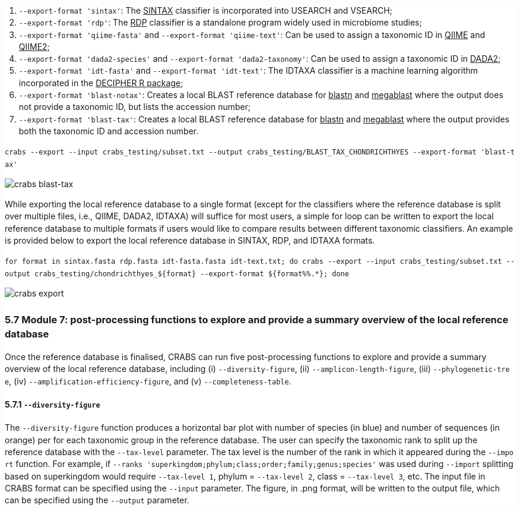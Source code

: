 1. `--export-format 'sintax'`: The [SINTAX](https://www.drive5.com/sintax/) classifier is incorporated into USEARCH and VSEARCH;
2. `--export-format 'rdp'`: The [RDP](https://www.ncbi.nlm.nih.gov/pmc/articles/PMC1950982/) classifier is a standalone program widely used in microbiome studies;
3. `--export-format 'qiime-fasta'` and `--export-format 'qiime-text'`: Can be used to assign a taxonomic ID in [QIIME](https://qiime2.org/) and [QIIME2](https://qiime2.org/);
4. `--export-format 'dada2-species'` and `--export-format 'dada2-taxonomy'`: Can be used to assign a taxonomic ID in [DADA2](https://benjjneb.github.io/dada2/tutorial.html);
5. `--export-format 'idt-fasta'` and `--export-format 'idt-text'`: The IDTAXA classifier is a machine learning algorithm incorporated in the [DECIPHER R package](https://rdrr.io/bioc/DECIPHER/man/IdTaxa.html);
6. `--export-format 'blast-notax'`: Creates a local BLAST reference database for [blastn](https://blast.ncbi.nlm.nih.gov/doc/blast-help/downloadblastdata.html#downloadblastdata) and [megablast](https://blast.ncbi.nlm.nih.gov/doc/blast-help/downloadblastdata.html#downloadblastdata) where the output does not provide a taxonomic ID, but lists the accession number;
7. `--export-format 'blast-tax'`: Creates a local BLAST reference database for [blastn](https://blast.ncbi.nlm.nih.gov/doc/blast-help/downloadblastdata.html#downloadblastdata) and [megablast](https://blast.ncbi.nlm.nih.gov/doc/blast-help/downloadblastdata.html#downloadblastdata) where the output provides both the taxonomic ID and accession number.

```{code-block} bash
crabs --export --input crabs_testing/subset.txt --output crabs_testing/BLAST_TAX_CHONDRICHTHYES --export-format 'blast-tax'
```

![crabs blast-tax](figures_readme/crabs_blasttax.png)

While exporting the local reference database to a single format (except for the classifiers where the reference database is split over multiple files, i.e., QIIME, DADA2, IDTAXA) will suffice for most users, a simple for loop can be written to export the local reference database to multiple formats if users would like to compare results between different taxonomic classifiers. An example is provided below to export the local reference database in SINTAX, RDP, and IDTAXA formats.

```{code-block} bash
for format in sintax.fasta rdp.fasta idt-fasta.fasta idt-text.txt; do crabs --export --input crabs_testing/subset.txt --output crabs_testing/chondrichthyes_${format} --export-format ${format%%.*}; done
```

![crabs export](figures_readme/crabs_export.png)

### 5.7 Module 7: post-processing functions to explore and provide a summary overview of the local reference database

Once the reference database is finalised, CRABS can run five post-processing functions to explore and provide a summary overview of the local reference database, including (i) `--diversity-figure`, (ii) `--amplicon-length-figure`, (iii) `--phylogenetic-tree`, (iv) `--amplification-efficiency-figure`, and (v) `--completeness-table`.

#### 5.7.1 `--diversity-figure`

The `--diversity-figure` function produces a horizontal bar plot with number of species (in blue) and number of sequences (in orange) per for each taxonomic group in the reference database. The user can specify the taxonomic rank to split up the reference database with the `--tax-level` parameter. The tax level is the number of the rank in which it appeared during the `--import` function. For example, if `--ranks 'superkingdom;phylum;class;order;family;genus;species'` was used during `--import` splitting based on superkingdom would require `--tax-level 1`, phylum = `--tax-level 2`, class = `--tax-level 3`, etc. The input file in CRABS format can be specified using the `--input` parameter. The figure, in .png format, will be written to the output file, which can be specified using the `--output` parameter.
